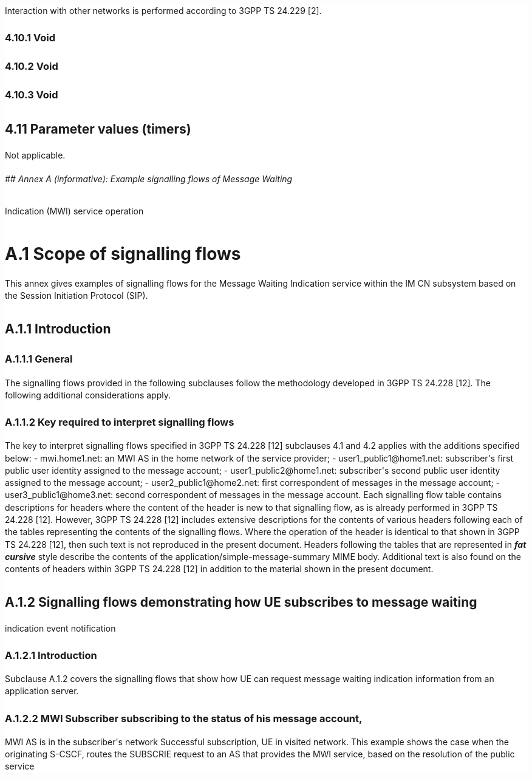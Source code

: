 Interaction with other networks is performed according to 3GPP TS 24.229 [2].
### 4.10.1 Void
### 4.10.2 Void
### 4.10.3 Void
## 4.11 Parameter values (timers)
Not applicable.
###### ## Annex A (informative): Example signalling flows of Message Waiting
Indication (MWI) service operation
# A.1 Scope of signalling flows
This annex gives examples of signalling flows for the Message Waiting
Indication service within the IM CN subsystem based on the Session Initiation
Protocol (SIP).
## A.1.1 Introduction
### A.1.1.1 General
The signalling flows provided in the following subclauses follow the
methodology developed in 3GPP TS 24.228 [12]. The following additional
considerations apply.
### A.1.1.2 Key required to interpret signalling flows
The key to interpret signalling flows specified in 3GPP TS 24.228 [12]
subclauses 4.1 and 4.2 applies with the additions specified below:
\- mwi.home1.net: an MWI AS in the home network of the service provider;
\- user1_public1\@home1.net: subscriber\'s first public user identity assigned
to the message account;
\- user1_public2\@home1.net: subscriber\'s second public user identity
assigned to the message account;
\- user2_public1\@home2.net: first correspondent of messages in the message
account;
\- user3_public1\@home3.net: second correspondent of messages in the message
account.
Each signalling flow table contains descriptions for headers where the content
of the header is new to that signalling flow, as is already performed in 3GPP
TS 24.228 [12].
However, 3GPP TS 24.228 [12] includes extensive descriptions for the contents
of various headers following each of the tables representing the contents of
the signalling flows. Where the operation of the header is identical to that
shown in 3GPP TS 24.228 [12], then such text is not reproduced in the present
document.
Headers following the tables that are represented in **_fat cursive_** style
describe the contents of the application/simple-message-summary MIME body.
Additional text is also found on the contents of headers within 3GPP TS 24.228
[12] in addition to the material shown in the present document.
## A.1.2 Signalling flows demonstrating how UE subscribes to message waiting
indication event notification
### A.1.2.1 Introduction
Subclause A.1.2 covers the signalling flows that show how UE can request
message waiting indication information from an application server.
### A.1.2.2 MWI Subscriber subscribing to the status of his message account,
MWI AS is in the subscriber\'s network
Successful subscription, UE in visited network. This example shows the case
when the originating S-CSCF, routes the SUBSCRIE request to an AS that
provides the MWI service, based on the resolution of the public service